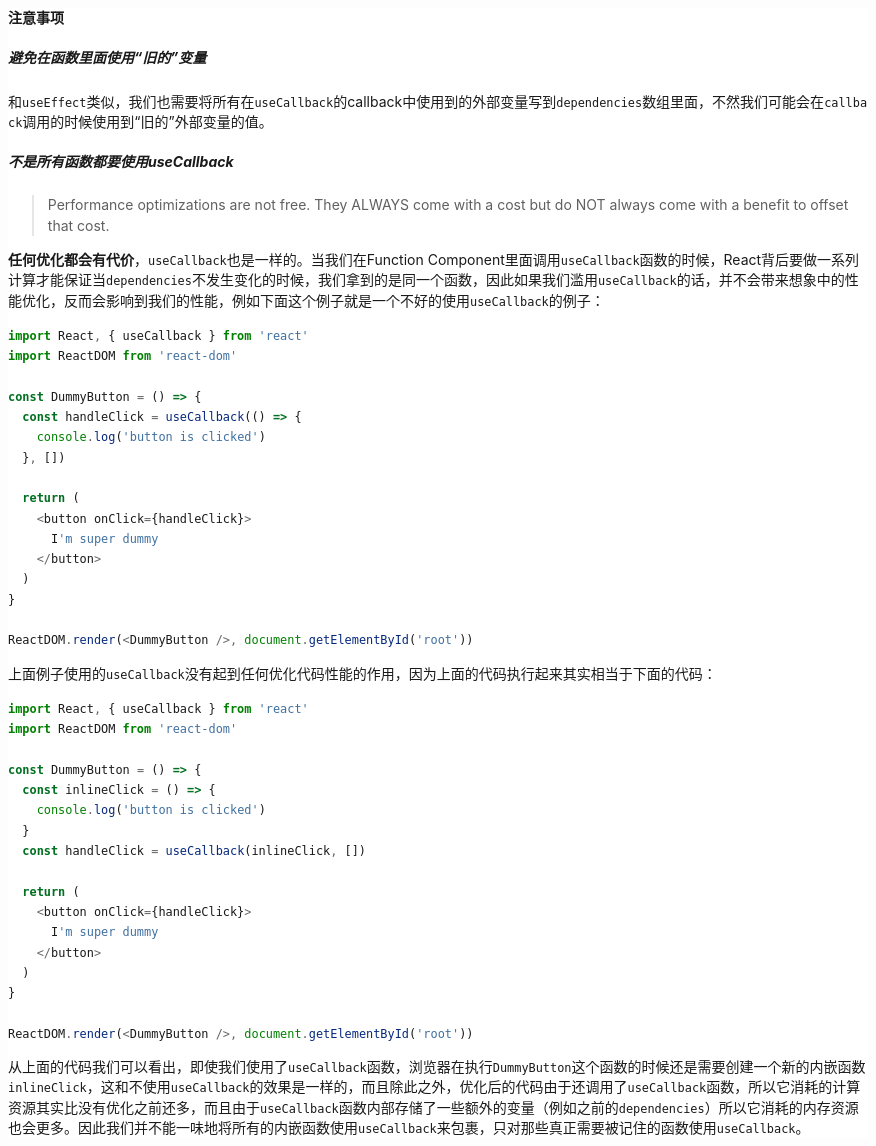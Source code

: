 #### 注意事项
##### 避免在函数里面使用“旧的”变量
和`useEffect`类似，我们也需要将所有在`useCallback`的callback中使用到的外部变量写到`dependencies`数组里面，不然我们可能会在`callback`调用的时候使用到“旧的”外部变量的值。

##### 不是所有函数都要使用useCallback
> Performance optimizations are not free. They ALWAYS come with a cost but do NOT always come with a benefit to offset that cost.

**任何优化都会有代价**，`useCallback`也是一样的。当我们在Function Component里面调用`useCallback`函数的时候，React背后要做一系列计算才能保证当`dependencies`不发生变化的时候，我们拿到的是同一个函数，因此如果我们滥用`useCallback`的话，并不会带来想象中的性能优化，反而会影响到我们的性能，例如下面这个例子就是一个不好的使用`useCallback`的例子：
```javascript
import React, { useCallback } from 'react'
import ReactDOM from 'react-dom'

const DummyButton = () => {
  const handleClick = useCallback(() => {
    console.log('button is clicked')
  }, [])

  return (
    <button onClick={handleClick}>
      I'm super dummy
    </button>
  )
}

ReactDOM.render(<DummyButton />, document.getElementById('root'))
```
上面例子使用的`useCallback`没有起到任何优化代码性能的作用，因为上面的代码执行起来其实相当于下面的代码：
```javascript
import React, { useCallback } from 'react'
import ReactDOM from 'react-dom'

const DummyButton = () => {
  const inlineClick = () => {
    console.log('button is clicked')
  }
  const handleClick = useCallback(inlineClick, [])

  return (
    <button onClick={handleClick}>
      I'm super dummy
    </button>
  )
}

ReactDOM.render(<DummyButton />, document.getElementById('root'))
```
从上面的代码我们可以看出，即使我们使用了`useCallback`函数，浏览器在执行`DummyButton`这个函数的时候还是需要创建一个新的内嵌函数`inlineClick`，这和不使用`useCallback`的效果是一样的，而且除此之外，优化后的代码由于还调用了`useCallback`函数，所以它消耗的计算资源其实比没有优化之前还多，而且由于`useCallback`函数内部存储了一些额外的变量（例如之前的`dependencies`）所以它消耗的内存资源也会更多。因此我们并不能一味地将所有的内嵌函数使用`useCallback`来包裹，只对那些真正需要被记住的函数使用`useCallback`。
